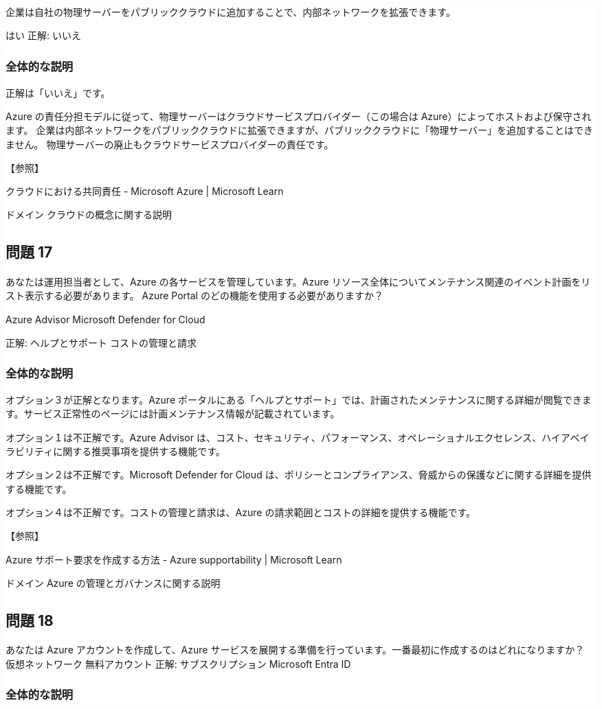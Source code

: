 企業は自社の物理サーバーをパブリッククラウドに追加することで、内部ネットワークを拡張できます。

はい
正解: いいえ

### 全体的な説明

正解は「いいえ」です。

Azure の責任分担モデルに従って、物理サーバーはクラウドサービスプロバイダー（この場合は Azure）によってホストおよび保守されます。 企業は内部ネットワークをパブリッククラウドに拡張できますが、パブリッククラウドに「物理サーバー」を追加することはできません。 物理サーバーの廃止もクラウドサービスプロバイダーの責任です。

【参照】

クラウドにおける共同責任 - Microsoft Azure | Microsoft Learn

ドメイン
クラウドの概念に関する説明

## 問題 17

あなたは運用担当者として、Azure の各サービスを管理しています。Azure リソース全体についてメンテナンス関連のイベント計画をリスト表示する必要があります。 Azure Portal のどの機能を使用する必要がありますか？

Azure Advisor
Microsoft Defender for Cloud

正解: ヘルプとサポート
コストの管理と請求

### 全体的な説明

オプション３が正解となります。Azure ポータルにある「ヘルプとサポート」では、計画されたメンテナンスに関する詳細が閲覧できます。サービス正常性のページには計画メンテナンス情報が記載されています。

オプション１は不正解です。Azure Advisor は、コスト、セキュリティ、パフォーマンス、オペレーショナルエクセレンス、ハイアベイラビリティに関する推奨事項を提供する機能です。

オプション２は不正解です。Microsoft Defender for Cloud は、ポリシーとコンプライアンス、脅威からの保護などに関する詳細を提供する機能です。

オプション４は不正解です。コストの管理と請求は、Azure の請求範囲とコストの詳細を提供する機能です。

【参照】

Azure サポート要求を作成する方法 - Azure supportability | Microsoft Learn

ドメイン
Azure の管理とガバナンスに関する説明

## 問題 18

あなたは Azure アカウントを作成して、Azure サービスを展開する準備を行っています。一番最初に作成するのはどれになりますか？
仮想ネットワーク
無料アカウント
正解: サブスクリプション
Microsoft Entra ID

### 全体的な説明
